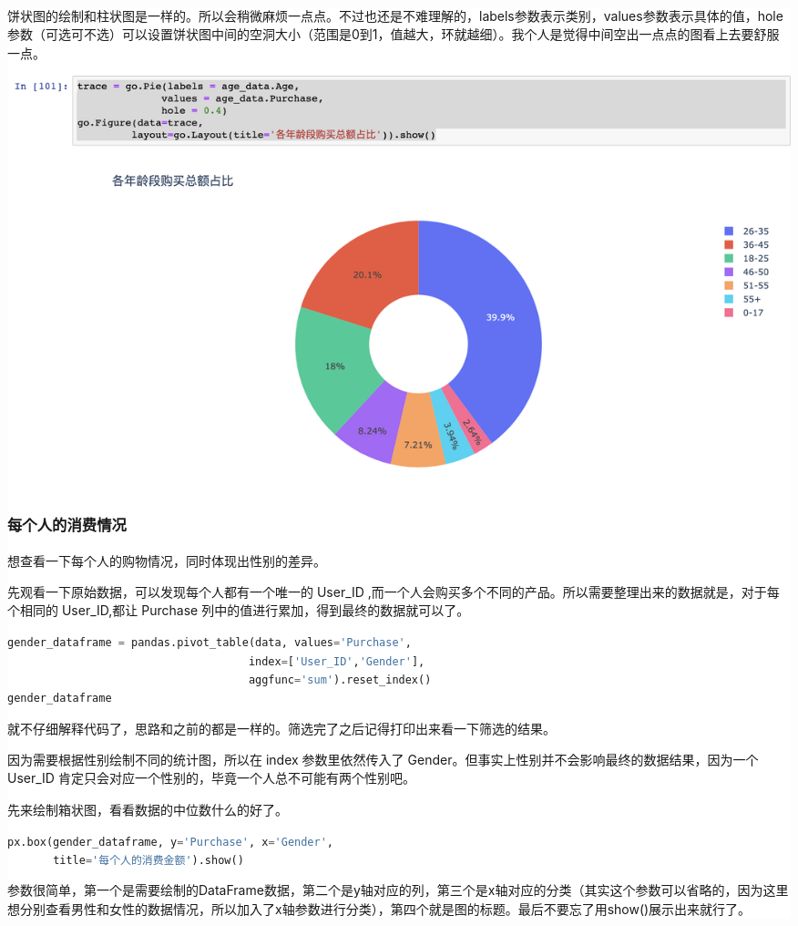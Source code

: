 饼状图的绘制和柱状图是一样的。所以会稍微麻烦一点点。不过也还是不难理解的，labels参数表示类别，values参数表示具体的值，hole参数（可选可不选）可以设置饼状图中间的空洞大小（范围是0到1，值越大，环就越细）。我个人是觉得中间空出一点点的图看上去要舒服一点。

![](https://raw.githubusercontent.com/LawyZheng/shared-document/master/graphing/pic9.png)

### 每个人的消费情况

想查看一下每个人的购物情况，同时体现出性别的差异。

先观看一下原始数据，可以发现每个人都有一个唯一的 User&#95;ID ,而一个人会购买多个不同的产品。所以需要整理出来的数据就是，对于每个相同的 User&#95;ID,都让 Purchase 列中的值进行累加，得到最终的数据就可以了。

```python
gender_dataframe = pandas.pivot_table(data, values='Purchase',
                                     index=['User_ID','Gender'],
                                     aggfunc='sum').reset_index()
gender_dataframe
```

就不仔细解释代码了，思路和之前的都是一样的。筛选完了之后记得打印出来看一下筛选的结果。

因为需要根据性别绘制不同的统计图，所以在 index 参数里依然传入了 Gender。但事实上性别并不会影响最终的数据结果，因为一个 User&#95;ID 肯定只会对应一个性别的，毕竟一个人总不可能有两个性别吧。

先来绘制箱状图，看看数据的中位数什么的好了。

```python
px.box(gender_dataframe, y='Purchase', x='Gender',
	   title='每个人的消费金额').show()
```

参数很简单，第一个是需要绘制的DataFrame数据，第二个是y轴对应的列，第三个是x轴对应的分类（其实这个参数可以省略的，因为这里想分别查看男性和女性的数据情况，所以加入了x轴参数进行分类），第四个就是图的标题。最后不要忘了用show()展示出来就行了。
